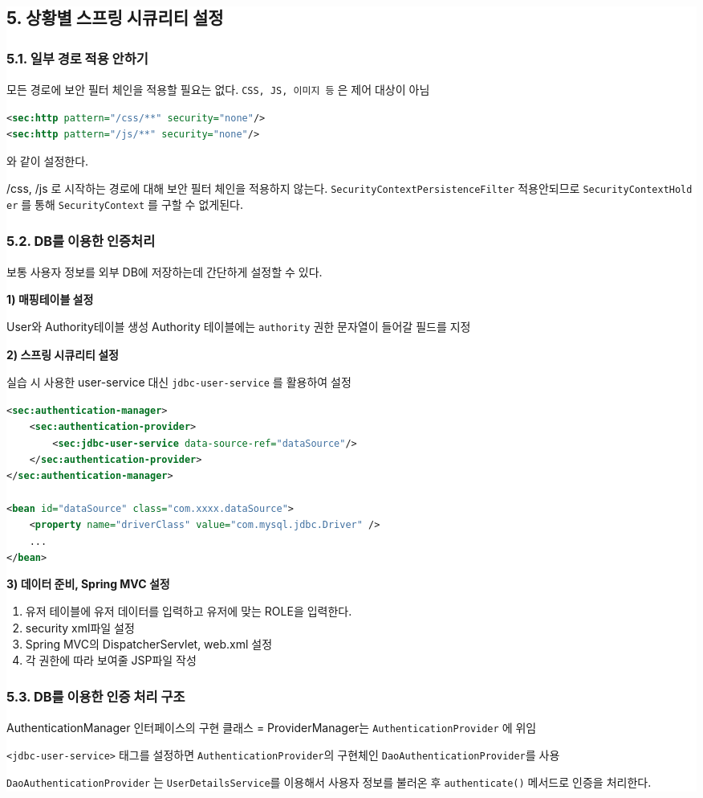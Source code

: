 ## 5. 상황별 스프링 시큐리티 설정

### 5.1. 일부 경로 적용 안하기
모든 경로에 보안 필터 체인을 적용할 필요는 없다. `CSS, JS, 이미지 등` 은 제어 대상이 아님

```xml
<sec:http pattern="/css/**" security="none"/>
<sec:http pattern="/js/**" security="none"/>
```
와 같이 설정한다.

/css, /js 로 시작하는 경로에 대해 보안 필터 체인을 적용하지 않는다.
`SecurityContextPersistenceFilter` 적용안되므로 `SecurityContextHolder` 를 통해 `SecurityContext` 를 구할 수 없게된다.

### 5.2. DB를 이용한 인증처리
보통 사용자 정보를 외부 DB에 저장하는데 간단하게 설정할 수 있다.

**1) 매핑테이블 설정**

User와 Authority테이블 생성
Authority 테이블에는 `authority` 권한 문자열이 들어갈 필드를 지정

**2) 스프링 시큐리티 설정**

실습 시 사용한 user-service 대신 `jdbc-user-service` 를 활용하여 설정
```xml
<sec:authentication-manager>
	<sec:authentication-provider>		
		<sec:jdbc-user-service data-source-ref="dataSource"/>
	</sec:authentication-provider>
</sec:authentication-manager>

<bean id="dataSource" class="com.xxxx.dataSource">
	<property name="driverClass" value="com.mysql.jdbc.Driver" />
	...
</bean>
```
**3) 데이터 준비, Spring MVC 설정**

1. 유저 테이블에 유저 데이터를 입력하고 유저에 맞는 ROLE을 입력한다.
2. security xml파일 설정
3. Spring MVC의 DispatcherServlet, web.xml 설정
4. 각 권한에 따라 보여줄 JSP파일 작성


### 5.3. DB를 이용한 인증 처리 구조

AuthenticationManager 인터페이스의 구현 클래스 = ProviderManager는 `AuthenticationProvider` 에 위임

`<jdbc-user-service>` 태그를 설정하면 `AuthenticationProvider`의 구현체인 `DaoAuthenticationProvider`를 사용

`DaoAuthenticationProvider` 는 `UserDetailsService`를 이용해서 사용자 정보를 불러온 후 `authenticate()` 메서드로 인증을 처리한다.
